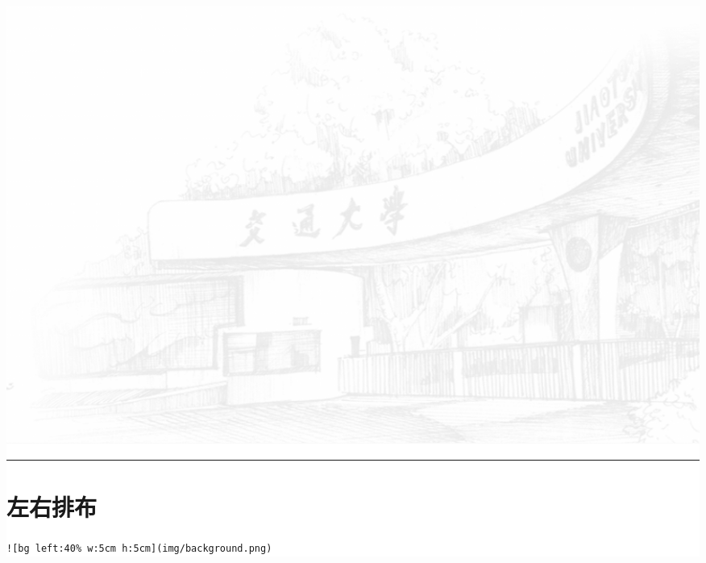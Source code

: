 ![w:2cm h:2cm](img/background.png)

---

# 左右排布

```
![bg left:40% w:5cm h:5cm](img/background.png)
```
